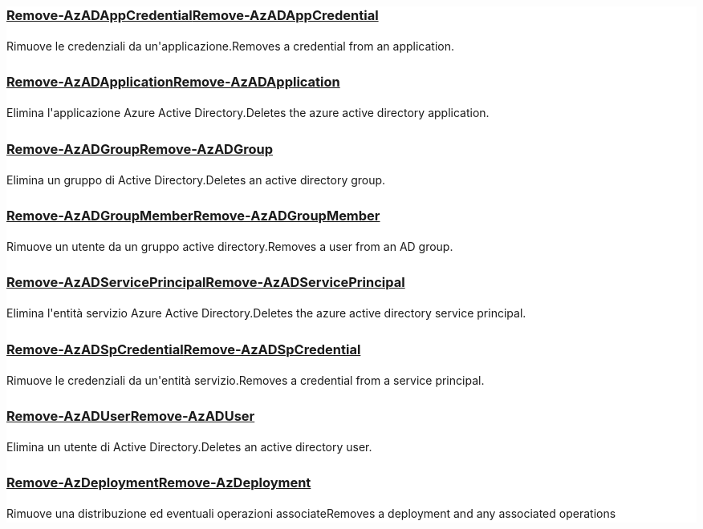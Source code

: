 ### [<span data-ttu-id="a1cb8-257">Remove-AzADAppCredential</span><span class="sxs-lookup"><span data-stu-id="a1cb8-257">Remove-AzADAppCredential</span></span>](Remove-AzADAppCredential.md)
<span data-ttu-id="a1cb8-258">Rimuove le credenziali da un'applicazione.</span><span class="sxs-lookup"><span data-stu-id="a1cb8-258">Removes a credential from an application.</span></span>

### [<span data-ttu-id="a1cb8-259">Remove-AzADApplication</span><span class="sxs-lookup"><span data-stu-id="a1cb8-259">Remove-AzADApplication</span></span>](Remove-AzADApplication.md)
<span data-ttu-id="a1cb8-260">Elimina l'applicazione Azure Active Directory.</span><span class="sxs-lookup"><span data-stu-id="a1cb8-260">Deletes the azure active directory application.</span></span>

### [<span data-ttu-id="a1cb8-261">Remove-AzADGroup</span><span class="sxs-lookup"><span data-stu-id="a1cb8-261">Remove-AzADGroup</span></span>](Remove-AzADGroup.md)
<span data-ttu-id="a1cb8-262">Elimina un gruppo di Active Directory.</span><span class="sxs-lookup"><span data-stu-id="a1cb8-262">Deletes an active directory group.</span></span>

### [<span data-ttu-id="a1cb8-263">Remove-AzADGroupMember</span><span class="sxs-lookup"><span data-stu-id="a1cb8-263">Remove-AzADGroupMember</span></span>](Remove-AzADGroupMember.md)
<span data-ttu-id="a1cb8-264">Rimuove un utente da un gruppo active directory.</span><span class="sxs-lookup"><span data-stu-id="a1cb8-264">Removes a user from an AD group.</span></span>

### [<span data-ttu-id="a1cb8-265">Remove-AzADServicePrincipal</span><span class="sxs-lookup"><span data-stu-id="a1cb8-265">Remove-AzADServicePrincipal</span></span>](Remove-AzADServicePrincipal.md)
<span data-ttu-id="a1cb8-266">Elimina l'entità servizio Azure Active Directory.</span><span class="sxs-lookup"><span data-stu-id="a1cb8-266">Deletes the azure active directory service principal.</span></span>

### [<span data-ttu-id="a1cb8-267">Remove-AzADSpCredential</span><span class="sxs-lookup"><span data-stu-id="a1cb8-267">Remove-AzADSpCredential</span></span>](Remove-AzADSpCredential.md)
<span data-ttu-id="a1cb8-268">Rimuove le credenziali da un'entità servizio.</span><span class="sxs-lookup"><span data-stu-id="a1cb8-268">Removes a credential from a service principal.</span></span>

### [<span data-ttu-id="a1cb8-269">Remove-AzADUser</span><span class="sxs-lookup"><span data-stu-id="a1cb8-269">Remove-AzADUser</span></span>](Remove-AzADUser.md)
<span data-ttu-id="a1cb8-270">Elimina un utente di Active Directory.</span><span class="sxs-lookup"><span data-stu-id="a1cb8-270">Deletes an active directory user.</span></span>

### [<span data-ttu-id="a1cb8-271">Remove-AzDeployment</span><span class="sxs-lookup"><span data-stu-id="a1cb8-271">Remove-AzDeployment</span></span>](Remove-AzDeployment.md)
<span data-ttu-id="a1cb8-272">Rimuove una distribuzione ed eventuali operazioni associate</span><span class="sxs-lookup"><span data-stu-id="a1cb8-272">Removes a deployment and any associated operations</span></span>
